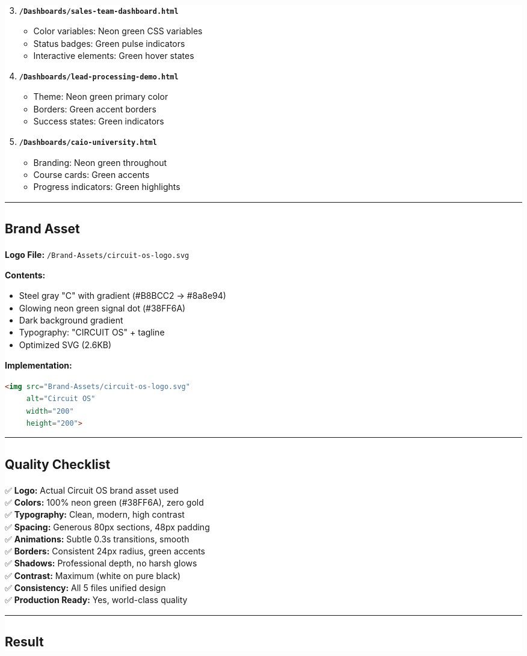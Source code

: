 3. **`/Dashboards/sales-team-dashboard.html`**
   - Color variables: Neon green CSS variables
   - Status badges: Green pulse indicators
   - Interactive elements: Green hover states

4. **`/Dashboards/lead-processing-demo.html`**
   - Theme: Neon green primary color
   - Borders: Green accent borders
   - Success states: Green indicators

5. **`/Dashboards/caio-university.html`**
   - Branding: Neon green throughout
   - Course cards: Green accents
   - Progress indicators: Green highlights

---

## Brand Asset

**Logo File:** `/Brand-Assets/circuit-os-logo.svg`

**Contents:**
- Steel gray "C" with gradient (#B8BCC2 → #8a8e94)
- Glowing neon green signal dot (#38FF6A)
- Dark background gradient
- Typography: "CIRCUIT OS" + tagline
- Optimized SVG (2.6KB)

**Implementation:**
```html
<img src="Brand-Assets/circuit-os-logo.svg" 
     alt="Circuit OS" 
     width="200" 
     height="200">
```

---

## Quality Checklist

✅ **Logo:** Actual Circuit OS brand asset used  
✅ **Colors:** 100% neon green (#38FF6A), zero gold  
✅ **Typography:** Clean, modern, high contrast  
✅ **Spacing:** Generous 80px sections, 48px padding  
✅ **Animations:** Subtle 0.3s transitions, smooth  
✅ **Borders:** Consistent 24px radius, green accents  
✅ **Shadows:** Professional depth, no harsh glows  
✅ **Contrast:** Maximum (white on pure black)  
✅ **Consistency:** All 5 files unified design  
✅ **Production Ready:** Yes, world-class quality  

---

## Result
